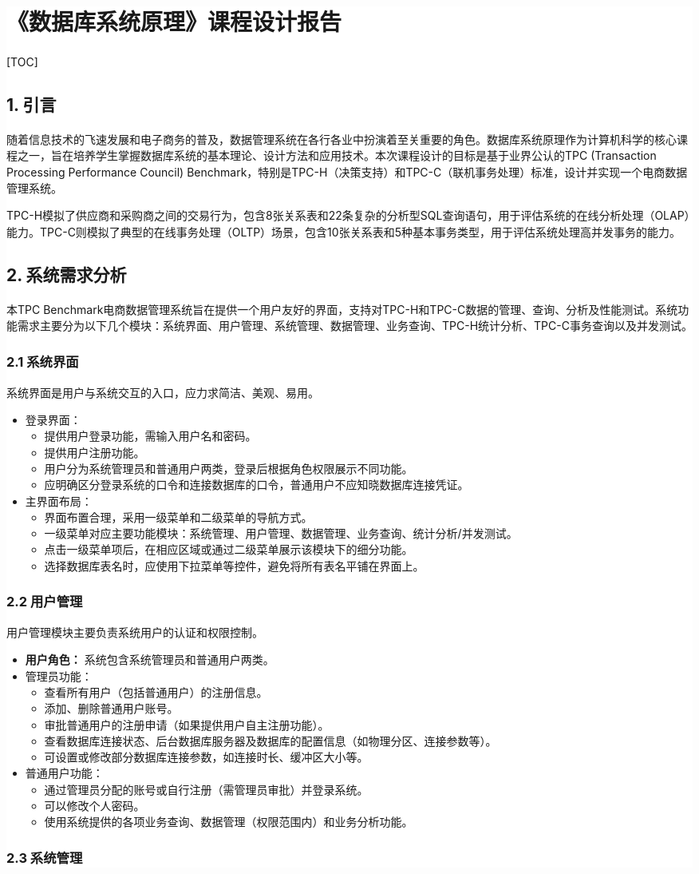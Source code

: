 # 《数据库系统原理》课程设计报告

[TOC]

## 1. 引言

随着信息技术的飞速发展和电子商务的普及，数据管理系统在各行各业中扮演着至关重要的角色。数据库系统原理作为计算机科学的核心课程之一，旨在培养学生掌握数据库系统的基本理论、设计方法和应用技术。本次课程设计的目标是基于业界公认的TPC (Transaction Processing Performance Council) Benchmark，特别是TPC-H（决策支持）和TPC-C（联机事务处理）标准，设计并实现一个电商数据管理系统。

TPC-H模拟了供应商和采购商之间的交易行为，包含8张关系表和22条复杂的分析型SQL查询语句，用于评估系统的在线分析处理（OLAP）能力。TPC-C则模拟了典型的在线事务处理（OLTP）场景，包含10张关系表和5种基本事务类型，用于评估系统处理高并发事务的能力。

## 2. 系统需求分析

本TPC Benchmark电商数据管理系统旨在提供一个用户友好的界面，支持对TPC-H和TPC-C数据的管理、查询、分析及性能测试。系统功能需求主要分为以下几个模块：系统界面、用户管理、系统管理、数据管理、业务查询、TPC-H统计分析、TPC-C事务查询以及并发测试。

### 2.1 系统界面

系统界面是用户与系统交互的入口，应力求简洁、美观、易用。

- 登录界面：
  - 提供用户登录功能，需输入用户名和密码。
  - 提供用户注册功能。
  - 用户分为系统管理员和普通用户两类，登录后根据角色权限展示不同功能。
  - 应明确区分登录系统的口令和连接数据库的口令，普通用户不应知晓数据库连接凭证。
- 主界面布局：
  - 界面布置合理，采用一级菜单和二级菜单的导航方式。
  - 一级菜单对应主要功能模块：系统管理、用户管理、数据管理、业务查询、统计分析/并发测试。
  - 点击一级菜单项后，在相应区域或通过二级菜单展示该模块下的细分功能。
  - 选择数据库表名时，应使用下拉菜单等控件，避免将所有表名平铺在界面上。

### 2.2 用户管理

用户管理模块主要负责系统用户的认证和权限控制。 

- **用户角色：** 系统包含系统管理员和普通用户两类。
- 管理员功能：
  - 查看所有用户（包括普通用户）的注册信息。
  - 添加、删除普通用户账号。
  - 审批普通用户的注册申请（如果提供用户自主注册功能）。
  - 查看数据库连接状态、后台数据库服务器及数据库的配置信息（如物理分区、连接参数等）。
  - 可设置或修改部分数据库连接参数，如连接时长、缓冲区大小等。
- 普通用户功能：
  - 通过管理员分配的账号或自行注册（需管理员审批）并登录系统。
  - 可以修改个人密码。
  - 使用系统提供的各项业务查询、数据管理（权限范围内）和业务分析功能。

### 2.3 系统管理
